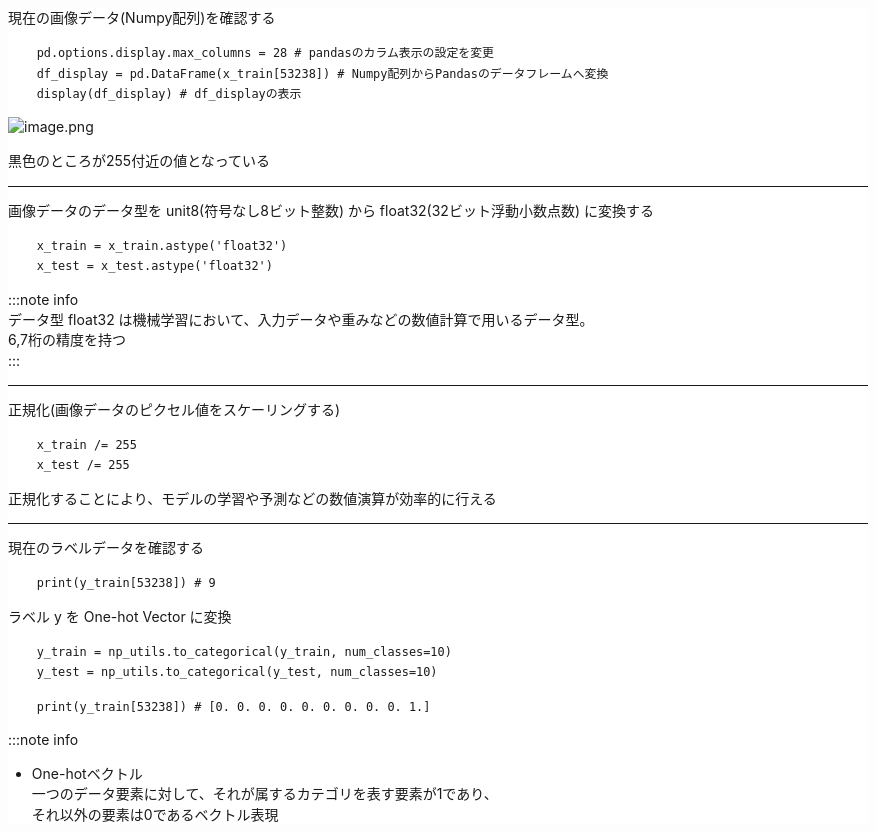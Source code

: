  現在の画像データ(Numpy配列)を確認する  

```python:データフレームに変換して確認
    pd.options.display.max_columns = 28 # pandasのカラム表示の設定を変更
    df_display = pd.DataFrame(x_train[53238]) # Numpy配列からPandasのデータフレームへ変換
    display(df_display) # df_displayの表示
```

![image.png](https://qiita-image-store.s3.ap-northeast-1.amazonaws.com/0/3471374/d40d2f1d-195a-af81-3a02-7d6cc0ffaa5a.png)  

 黒色のところが255付近の値となっている  

---

 画像データのデータ型を unit8(符号なし8ビット整数) から float32(32ビット浮動小数点数) に変換する  

```python:uint8 → float32
    x_train = x_train.astype('float32')
    x_test = x_test.astype('float32')
```

:::note info  
データ型 float32 は機械学習において、入力データや重みなどの数値計算で用いるデータ型。  
6,7桁の精度を持つ  
:::  

---

 正規化(画像データのピクセル値をスケーリングする)  


```python:最小値を0、最大値を1にスケーリング
    x_train /= 255
    x_test /= 255
```
 正規化することにより、モデルの学習や予測などの数値演算が効率的に行える  

---

現在のラベルデータを確認する  

```python:データ変換前 y_train[53238]の値
    print(y_train[53238]) # 9  
```

ラベル y を One-hot Vector に変換  

```python:10次元のベクトル値に変換
    y_train = np_utils.to_categorical(y_train, num_classes=10)
    y_test = np_utils.to_categorical(y_test, num_classes=10)
```

```python:データ変換後 y_train[53238]の値
    print(y_train[53238]) # [0. 0. 0. 0. 0. 0. 0. 0. 0. 1.]
```

:::note info  
- One-hotベクトル  
一つのデータ要素に対して、それが属するカテゴリを表す要素が1であり、  
それ以外の要素は0であるベクトル表現  
